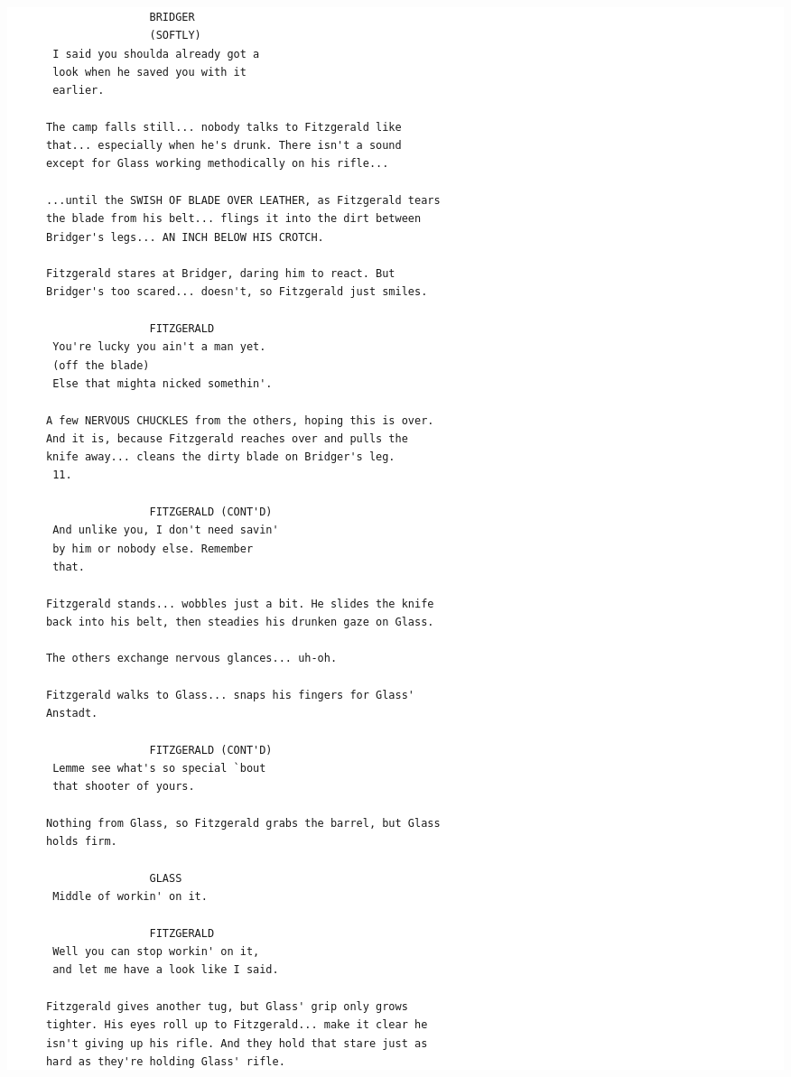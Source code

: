                           BRIDGER
                          (SOFTLY)
           I said you shoulda already got a
           look when he saved you with it
           earlier.
                         
          The camp falls still... nobody talks to Fitzgerald like
          that... especially when he's drunk. There isn't a sound
          except for Glass working methodically on his rifle...
                         
          ...until the SWISH OF BLADE OVER LEATHER, as Fitzgerald tears
          the blade from his belt... flings it into the dirt between
          Bridger's legs... AN INCH BELOW HIS CROTCH.
                         
          Fitzgerald stares at Bridger, daring him to react. But
          Bridger's too scared... doesn't, so Fitzgerald just smiles.
                         
                          FITZGERALD
           You're lucky you ain't a man yet.
           (off the blade)
           Else that mighta nicked somethin'.
                         
          A few NERVOUS CHUCKLES from the others, hoping this is over.
          And it is, because Fitzgerald reaches over and pulls the
          knife away... cleans the dirty blade on Bridger's leg.
           11.
                         
                          FITZGERALD (CONT'D)
           And unlike you, I don't need savin'
           by him or nobody else. Remember
           that.
                         
          Fitzgerald stands... wobbles just a bit. He slides the knife
          back into his belt, then steadies his drunken gaze on Glass.
                         
          The others exchange nervous glances... uh-oh.
                         
          Fitzgerald walks to Glass... snaps his fingers for Glass'
          Anstadt.
                         
                          FITZGERALD (CONT'D)
           Lemme see what's so special `bout
           that shooter of yours.
                         
          Nothing from Glass, so Fitzgerald grabs the barrel, but Glass
          holds firm.
                         
                          GLASS
           Middle of workin' on it.
                         
                          FITZGERALD
           Well you can stop workin' on it,
           and let me have a look like I said.
                         
          Fitzgerald gives another tug, but Glass' grip only grows
          tighter. His eyes roll up to Fitzgerald... make it clear he
          isn't giving up his rifle. And they hold that stare just as
          hard as they're holding Glass' rifle.
                         